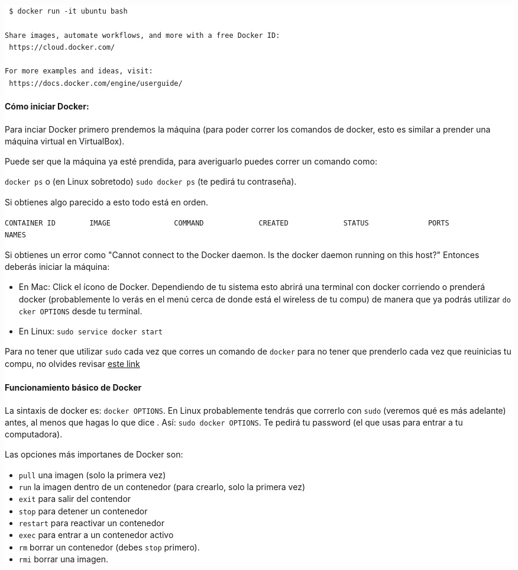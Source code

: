 ```
 $ docker run -it ubuntu bash

Share images, automate workflows, and more with a free Docker ID:
 https://cloud.docker.com/

For more examples and ideas, visit:
 https://docs.docker.com/engine/userguide/

```


#### Cómo iniciar Docker:

Para inciar Docker  primero prendemos la máquina (para poder correr los comandos de docker, esto es similar a prender una máquina virtual en VirtualBox).

Puede ser que la máquina ya esté prendida, para averiguarlo puedes correr un comando como:

`docker ps` o (en Linux sobretodo) `sudo docker ps` (te pedirá tu  contraseña).

Si obtienes algo parecido a esto todo está en orden.

```
CONTAINER ID        IMAGE               COMMAND             CREATED             STATUS              PORTS               NAMES
```

Si obtienes un error  como "Cannot connect to the Docker daemon. Is the docker daemon running on this host?" Entonces deberás iniciar la máquina:

* En Mac:
Click el ícono de Docker. Dependiendo de tu sistema esto abrirá una terminal con docker corriendo o prenderá docker (probablemente lo verás en el menú cerca de donde está el wireless de tu compu) de manera que ya podrás utilizar `docker OPTIONS` desde tu terminal.


* En Linux: 
`sudo service docker start`

Para no tener que utilizar `sudo` cada vez que corres un comando de `docker` para no tener que prenderlo cada vez que reuinicias tu compu, no olvides revisar [este link](https://docs.docker.com/install/linux/linux-postinstall/#manage-docker-as-a-non-root-user)


#### Funcionamiento básico de Docker

La sintaxis de docker es: `docker OPTIONS`. En Linux probablemente tendrás que correrlo con `sudo` (veremos qué es más adelante) antes, al menos que hagas lo que dice . Así: `sudo docker OPTIONS`. Te pedirá tu password (el que usas para entrar a tu computadora).

Las opciones más importanes de Docker son:

* `pull` una imagen (solo la primera vez)
* `run` la imagen dentro de un contenedor (para crearlo, solo la primera vez)
*  `exit` para salir del contendor
*  `stop` para detener un contenedor 
*  `restart` para reactivar un contenedor
*  `exec` para entrar a un contenedor activo
*  `rm` borrar un contenedor (debes `stop` primero).
*   `rmi` borrar una imagen. 
